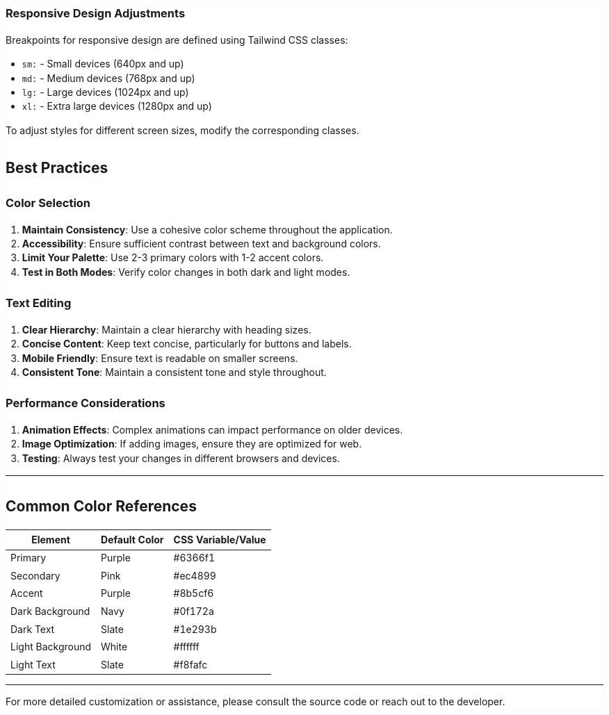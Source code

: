 ### Responsive Design Adjustments

Breakpoints for responsive design are defined using Tailwind CSS classes:

- `sm:` - Small devices (640px and up)
- `md:` - Medium devices (768px and up)
- `lg:` - Large devices (1024px and up)
- `xl:` - Extra large devices (1280px and up)

To adjust styles for different screen sizes, modify the corresponding classes.

## Best Practices

### Color Selection

1. **Maintain Consistency**: Use a cohesive color scheme throughout the application.
2. **Accessibility**: Ensure sufficient contrast between text and background colors.
3. **Limit Your Palette**: Use 2-3 primary colors with 1-2 accent colors.
4. **Test in Both Modes**: Verify color changes in both dark and light modes.

### Text Editing

1. **Clear Hierarchy**: Maintain a clear hierarchy with heading sizes.
2. **Concise Content**: Keep text concise, particularly for buttons and labels.
3. **Mobile Friendly**: Ensure text is readable on smaller screens.
4. **Consistent Tone**: Maintain a consistent tone and style throughout.

### Performance Considerations

1. **Animation Effects**: Complex animations can impact performance on older devices.
2. **Image Optimization**: If adding images, ensure they are optimized for web.
3. **Testing**: Always test your changes in different browsers and devices.

---

## Common Color References

| Element | Default Color | CSS Variable/Value |
|---------|--------------|-------------------|
| Primary | Purple       | #6366f1           |
| Secondary | Pink      | #ec4899           |
| Accent | Purple       | #8b5cf6           |
| Dark Background | Navy | #0f172a          |
| Dark Text | Slate     | #1e293b           |
| Light Background | White | #ffffff         |
| Light Text | Slate    | #f8fafc           |

---

For more detailed customization or assistance, please consult the source code or reach out to the developer.